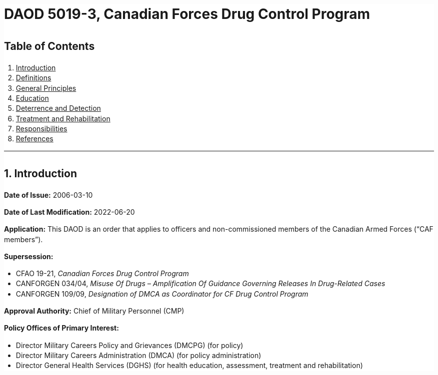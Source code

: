 DAOD 5019-3, Canadian Forces Drug Control Program
=================================================

Table of Contents
-----------------

1.  [Introduction](https://www.canada.ca/en/department-national-defence/corporate/policies-standards/defence-administrative-orders-directives/5000-series/5019/5019-3-canadian-forces-drug-control-program.html#int)
2.  [Definitions](https://www.canada.ca/en/department-national-defence/corporate/policies-standards/defence-administrative-orders-directives/5000-series/5019/5019-3-canadian-forces-drug-control-program.html#dt)
3.  [General Principles](https://www.canada.ca/en/department-national-defence/corporate/policies-standards/defence-administrative-orders-directives/5000-series/5019/5019-3-canadian-forces-drug-control-program.html#gp)
4.  [Education](https://www.canada.ca/en/department-national-defence/corporate/policies-standards/defence-administrative-orders-directives/5000-series/5019/5019-3-canadian-forces-drug-control-program.html#edu)
5.  [Deterrence and Detection](https://www.canada.ca/en/department-national-defence/corporate/policies-standards/defence-administrative-orders-directives/5000-series/5019/5019-3-canadian-forces-drug-control-program.html#dd)
6.  [Treatment and Rehabilitation](https://www.canada.ca/en/department-national-defence/corporate/policies-standards/defence-administrative-orders-directives/5000-series/5019/5019-3-canadian-forces-drug-control-program.html#tr)
7.  [Responsibilities](https://www.canada.ca/en/department-national-defence/corporate/policies-standards/defence-administrative-orders-directives/5000-series/5019/5019-3-canadian-forces-drug-control-program.html#res)
8.  [References](https://www.canada.ca/en/department-national-defence/corporate/policies-standards/defence-administrative-orders-directives/5000-series/5019/5019-3-canadian-forces-drug-control-program.html#ref)

* * *

1\. Introduction
----------------

**Date of Issue:** 2006-03-10

**Date of Last Modification:** 2022-06-20

**Application:** This DAOD is an order that applies to officers and non-commissioned members of the Canadian Armed Forces (“CAF members”).

**Supersession:**

*   CFAO 19-21, _Canadian Forces Drug Control Program_
*   CANFORGEN 034/04, _Misuse Of Drugs – Amplification Of Guidance Governing Releases In Drug-Related Cases_
*   CANFORGEN 109/09, _Designation of DMCA as Coordinator for CF Drug Control Program_

**Approval Authority:** Chief of Military Personnel (CMP)

**Policy Offices of Primary Interest:**

*   Director Military Careers Policy and Grievances (DMCPG) (for policy)
*   Director Military Careers Administration (DMCA) (for policy administration)
*   Director General Health Services (DGHS) (for health education, assessment, treatment and rehabilitation)
